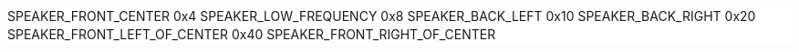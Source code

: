 </td>
</tr>
<tr>
<td>
SPEAKER_FRONT_CENTER

</td>
<td>
0x4

</td>
</tr>
<tr>
<td>
SPEAKER_LOW_FREQUENCY

</td>
<td>
0x8

</td>
</tr>
<tr>
<td>
SPEAKER_BACK_LEFT

</td>
<td>
0x10

</td>
</tr>
<tr>
<td>
SPEAKER_BACK_RIGHT

</td>
<td>
0x20

</td>
</tr>
<tr>
<td>
SPEAKER_FRONT_LEFT_OF_CENTER

</td>
<td>
0x40

</td>
</tr>
<tr>
<td>
SPEAKER_FRONT_RIGHT_OF_CENTER
